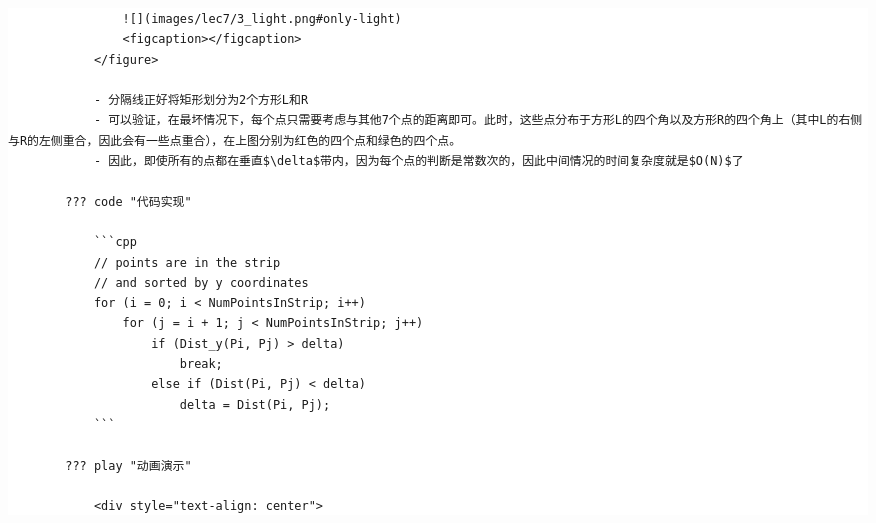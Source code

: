                     ![](images/lec7/3_light.png#only-light)
                    <figcaption></figcaption>
                </figure>

                - 分隔线正好将矩形划分为2个方形L和R
                - 可以验证，在最坏情况下，每个点只需要考虑与其他7个点的距离即可。此时，这些点分布于方形L的四个角以及方形R的四个角上（其中L的右侧与R的左侧重合，因此会有一些点重合），在上图分别为红色的四个点和绿色的四个点。
                - 因此，即使所有的点都在垂直$\delta$带内，因为每个点的判断是常数次的，因此中间情况的时间复杂度就是$O(N)$了
            
            ??? code "代码实现"

                ```cpp
                // points are in the strip
                // and sorted by y coordinates
                for (i = 0; i < NumPointsInStrip; i++)
                    for (j = i + 1; j < NumPointsInStrip; j++)
                        if (Dist_y(Pi, Pj) > delta)
                            break;
                        else if (Dist(Pi, Pj) < delta)
                            delta = Dist(Pi, Pj);       
                ```

            ??? play "动画演示"

                <div style="text-align: center">
